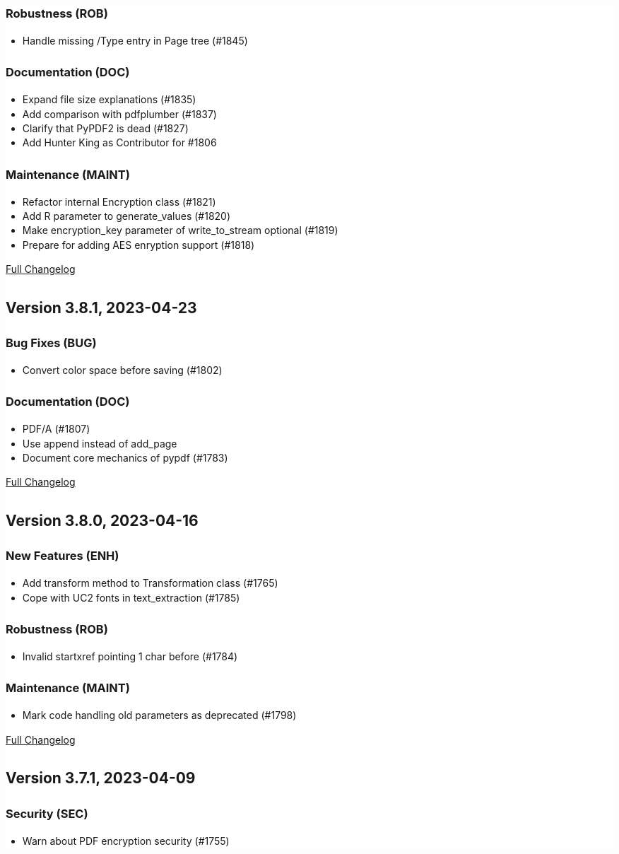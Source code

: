 ### Robustness (ROB)
-  Handle missing /Type entry in Page tree (#1845)

### Documentation (DOC)
-  Expand file size explanations (#1835)
-  Add comparison with pdfplumber (#1837)
-  Clarify that PyPDF2 is dead (#1827)
-  Add Hunter King as Contributor for #1806

### Maintenance (MAINT)
-  Refactor internal Encryption class (#1821)
-  Add R parameter to generate_values (#1820)
-  Make encryption_key parameter of write_to_stream optional (#1819)
-  Prepare for adding AES enryption support (#1818)

[Full Changelog](https://github.com/py-pdf/pypdf/compare/3.8.1...3.9.0)


## Version 3.8.1, 2023-04-23

### Bug Fixes (BUG)
-  Convert color space before saving (#1802)

### Documentation (DOC)
-  PDF/A (#1807)
-  Use append instead of add_page
-  Document core mechanics of pypdf (#1783)

[Full Changelog](https://github.com/py-pdf/pypdf/compare/3.8.0...3.8.1)

## Version 3.8.0, 2023-04-16

### New Features (ENH)
-  Add transform method to Transformation class (#1765)
-  Cope with UC2 fonts in text_extraction (#1785)

### Robustness (ROB)
-  Invalid startxref pointing 1 char before (#1784)

### Maintenance (MAINT)
-  Mark code handling old parameters as deprecated (#1798)

[Full Changelog](https://github.com/py-pdf/pypdf/compare/3.7.1...3.8.0)


## Version 3.7.1, 2023-04-09

### Security (SEC)
-  Warn about PDF encryption security (#1755)
